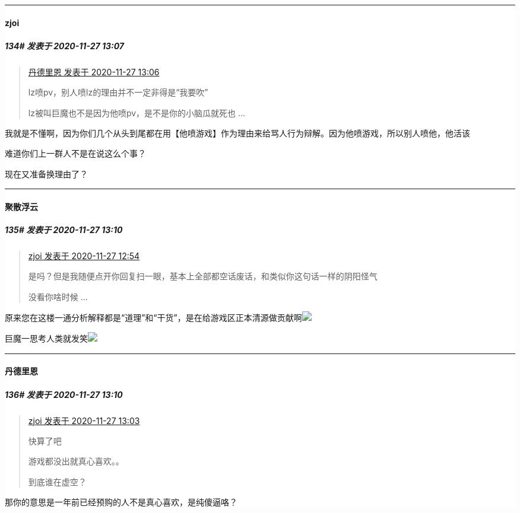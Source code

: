 *****

####  zjoi  
##### 134#       发表于 2020-11-27 13:07



<blockquote><a href="httphttps://bbs.saraba1st.com/2b/forum.php?mod=redirect&amp;goto=findpost&amp;pid=49536886&amp;ptid=1974405" target="_blank">丹德里恩 发表于 2020-11-27 13:06</a>

lz喷pv，别人喷lz的理由并不一定非得是“我要吹”

lz被叫巨魔也不是因为他喷pv，是不是你的小脑瓜就死也 ...</blockquote>
我就是不懂啊，因为你们几个从头到尾都在用【他喷游戏】作为理由来给骂人行为辩解。因为他喷游戏，所以别人喷他，他活该

难道你们上一群人不是在说这么个事？


现在又准备换理由了？







*****

####  聚散浮云  
##### 135#       发表于 2020-11-27 13:10



<blockquote><a href="httphttps://bbs.saraba1st.com/2b/forum.php?mod=redirect&amp;goto=findpost&amp;pid=49536752&amp;ptid=1974405" target="_blank">zjoi 发表于 2020-11-27 12:54</a>

是吗？但是我随便点开你回复扫一眼，基本上全部都空话废话，和类似你这句话一样的阴阳怪气

没看你啥时候 ...</blockquote>
原来您在这楼一通分析解释都是“道理”和“干货”，是在给游戏区正本清源做贡献啊<img src="https://static.saraba1st.com/image/smiley/face2017/037.png" referrerpolicy="no-referrer">

巨魔一思考人类就发笑<img src="https://static.saraba1st.com/image/smiley/face2017/037.png" referrerpolicy="no-referrer">







*****

####  丹德里恩  
##### 136#       发表于 2020-11-27 13:10



<blockquote><a href="httphttps://bbs.saraba1st.com/2b/forum.php?mod=redirect&amp;goto=findpost&amp;pid=49536854&amp;ptid=1974405" target="_blank">zjoi 发表于 2020-11-27 13:03</a>

快算了吧

游戏都没出就真心喜欢。。

到底谁在虚空？</blockquote>
那你的意思是一年前已经预购的人不是真心喜欢，是纯傻逼咯？
